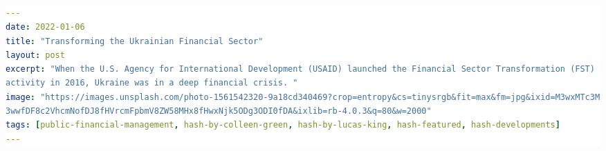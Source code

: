 ```yaml
---
date: 2022-01-06
title: "Transforming the Ukrainian Financial Sector"
layout: post
excerpt: "When the U.S. Agency for International Development (USAID) launched the Financial Sector Transformation (FST) activity in 2016, Ukraine was in a deep financial crisis. "
image: "https://images.unsplash.com/photo-1561542320-9a18cd340469?crop=entropy&cs=tinysrgb&fit=max&fm=jpg&ixid=M3wxMTc3M3wwfDF8c2VhcmNofDJ8fHVrcmFpbmV8ZW58MHx8fHwxNjk5ODg3ODI0fDA&ixlib=rb-4.0.3&q=80&w=2000"
tags: [public-financial-management, hash-by-colleen-green, hash-by-lucas-king, hash-featured, hash-developments]
---
```
